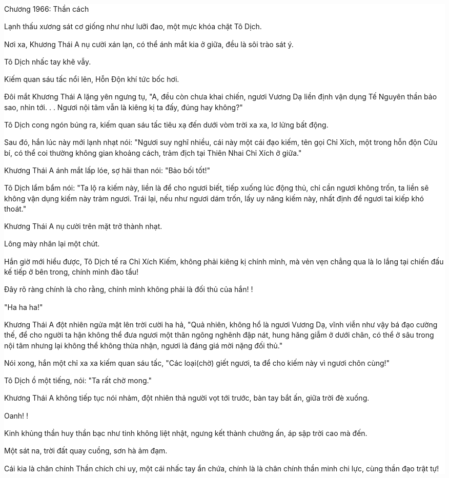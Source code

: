 




Chương 1966: Thần cách


Lạnh thấu xương sát cơ giống như như lưỡi đao, một mực khóa chặt Tô Dịch.

Nơi xa, Khương Thái A nụ cười xán lạn, có thể ánh mắt kia ở giữa, đều là sôi trào sát ý.

Tô Dịch nhấc tay khẽ vẫy.

Kiếm quan sáu tấc nổi lên, Hỗn Độn khí tức bốc hơi.

Đôi mắt Khương Thái A lặng yên ngưng tụ, "A, đều còn chưa khai chiến, ngươi Vương Dạ liền định vận dụng Tế Nguyên thần bảo sao, nhìn tới. . . Ngươi nội tâm vẫn là kiêng kị ta đấy, đúng hay không?"

Tô Dịch cong ngón búng ra, kiếm quan sáu tấc tiêu xạ đến dưới vòm trời xa xa, lơ lửng bất động.

Sau đó, hắn lúc này mới lạnh nhạt nói: "Ngươi suy nghĩ nhiều, cái này một cái đạo kiếm, tên gọi Chỉ Xích, một trong hỗn độn Cửu bí, có thể coi thường không gian khoảng cách, trảm địch tại Thiên Nhai Chỉ Xích ở giữa."

Khương Thái A ánh mắt lấp lóe, sợ hãi than nói: "Bảo bối tốt!"

Tô Dịch lẩm bẩm nói: "Ta lộ ra kiếm này, liền là để cho ngươi biết, tiếp xuống lúc động thủ, chỉ cần ngươi không trốn, ta liền sẽ không vận dụng kiếm này trảm ngươi. Trái lại, nếu như ngươi dám trốn, lấy uy năng kiếm này, nhất định để ngươi tai kiếp khó thoát."

Khương Thái A nụ cười trên mặt trở thành nhạt.

Lông mày nhăn lại một chút.

Hắn giờ mới hiểu được, Tô Dịch tế ra Chỉ Xích Kiếm, không phải kiêng kị chính mình, mà vẻn vẹn chẳng qua là lo lắng tại chiến đấu kế tiếp ở bên trong, chính mình đào tẩu!

Đây rõ ràng chính là cho rằng, chính mình không phải là đối thủ của hắn! !

"Ha ha ha!"

Khương Thái A đột nhiên ngửa mặt lên trời cười ha hả, "Quả nhiên, không hổ là ngươi Vương Dạ, vĩnh viễn như vậy bá đạo cường thế, để cho người ta hận không thể đưa ngươi một thân ngông nghênh đập nát, hung hăng giẫm ở dưới chân, có thể ở sâu trong nội tâm nhưng lại không thể không thừa nhận, ngươi là đáng giá mời nặng đối thủ."

Nói xong, hắn một chỉ xa xa kiếm quan sáu tấc, "Các loại(chờ) giết ngươi, ta để cho kiếm này vì ngươi chôn cùng!"

Tô Dịch ồ một tiếng, nói: "Ta rất chờ mong."

Khương Thái A không tiếp tục nói nhảm, đột nhiên thả người vọt tới trước, bàn tay bắt ấn, giữa trời đè xuống.

Oanh! !

Kinh khủng thần huy thần bạc như tinh không liệt nhật, ngưng kết thành chưởng ấn, áp sập trời cao mà đến.

Một sát na, trời đất quay cuồng, sơn hà ảm đạm.

Cái kia là chân chính Thần chích chi uy, một cái nhấc tay ẩn chứa, chính là là chân chính thần minh chi lực, cùng thần đạo trật tự!
